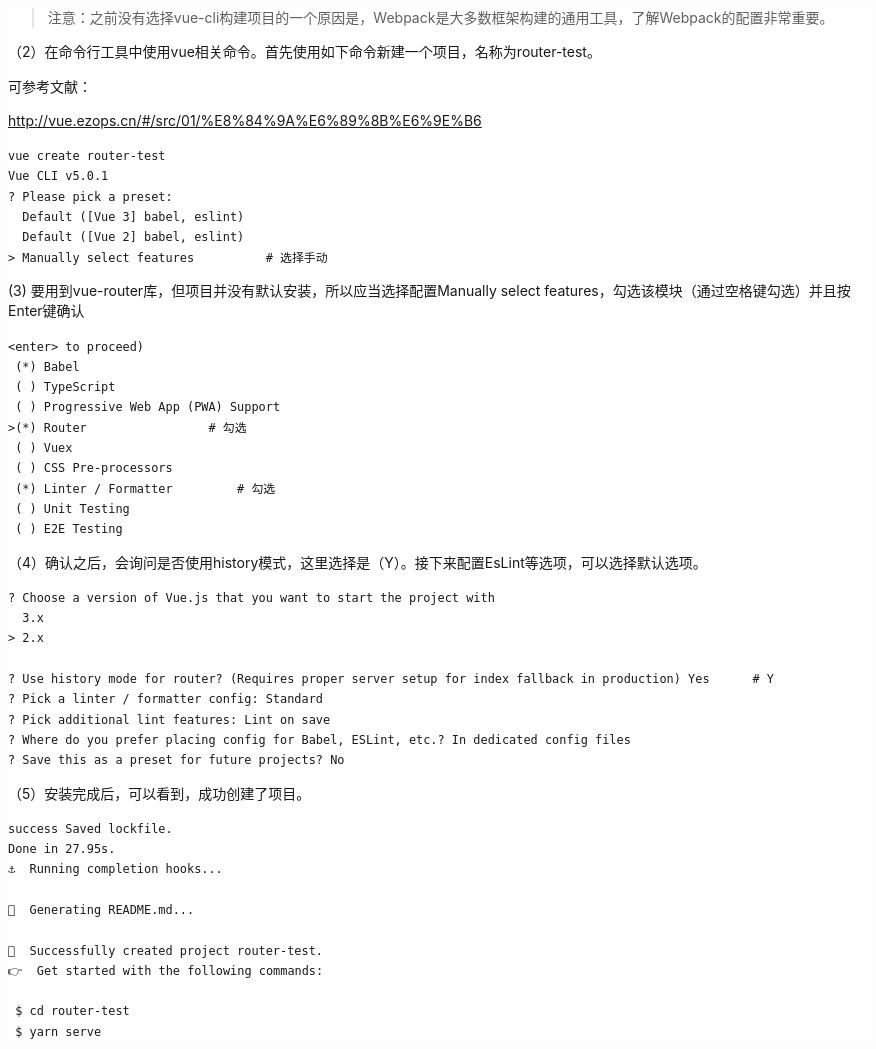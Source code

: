 

> 注意：之前没有选择vue-cli构建项目的一个原因是，Webpack是大多数框架构建的通用工具，了解Webpack的配置非常重要。

（2）在命令行工具中使用vue相关命令。首先使用如下命令新建一个项目，名称为router-test。

可参考文献：

http://vue.ezops.cn/#/src/01/%E8%84%9A%E6%89%8B%E6%9E%B6



```
vue create router-test
Vue CLI v5.0.1
? Please pick a preset:
  Default ([Vue 3] babel, eslint)
  Default ([Vue 2] babel, eslint)
> Manually select features			# 选择手动
```



(3) 要用到vue-router库，但项目并没有默认安装，所以应当选择配置Manually select features，勾选该模块（通过空格键勾选）并且按Enter键确认

```
<enter> to proceed)
 (*) Babel
 ( ) TypeScript
 ( ) Progressive Web App (PWA) Support
>(*) Router					# 勾选
 ( ) Vuex
 ( ) CSS Pre-processors
 (*) Linter / Formatter			# 勾选
 ( ) Unit Testing
 ( ) E2E Testing
```

 （4）确认之后，会询问是否使用history模式，这里选择是（Y）。接下来配置EsLint等选项，可以选择默认选项。

```
? Choose a version of Vue.js that you want to start the project with
  3.x
> 2.x

? Use history mode for router? (Requires proper server setup for index fallback in production) Yes		# Y
? Pick a linter / formatter config: Standard
? Pick additional lint features: Lint on save
? Where do you prefer placing config for Babel, ESLint, etc.? In dedicated config files
? Save this as a preset for future projects? No
```

（5）安装完成后，可以看到，成功创建了项目。

```
success Saved lockfile.
Done in 27.95s.
⚓  Running completion hooks...

📄  Generating README.md...

🎉  Successfully created project router-test.
👉  Get started with the following commands:

 $ cd router-test
 $ yarn serve
```

